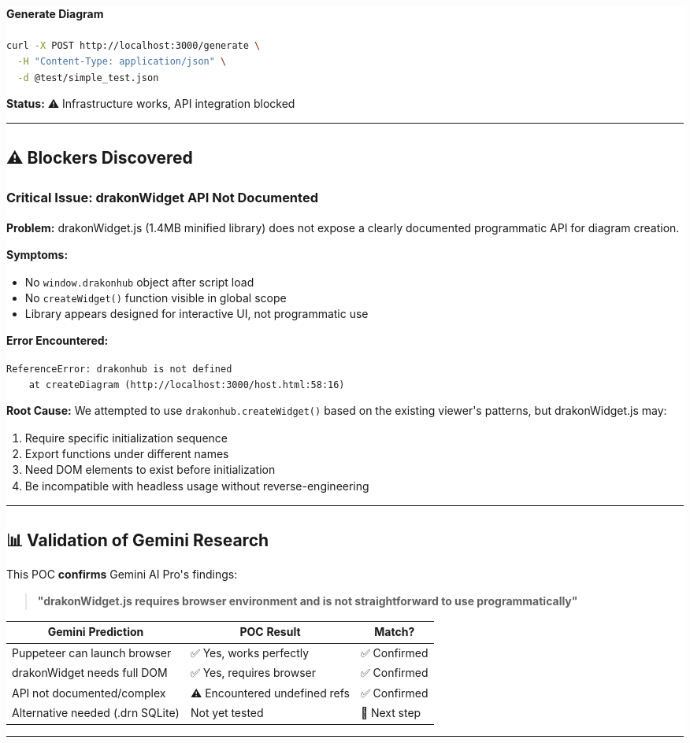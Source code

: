 #### Generate Diagram
```bash
curl -X POST http://localhost:3000/generate \
  -H "Content-Type: application/json" \
  -d @test/simple_test.json
```
**Status:** ⚠️ Infrastructure works, API integration blocked

---

## ⚠️ Blockers Discovered

### Critical Issue: drakonWidget API Not Documented

**Problem:**
drakonWidget.js (1.4MB minified library) does not expose a clearly documented programmatic API for diagram creation.

**Symptoms:**
- No `window.drakonhub` object after script load
- No `createWidget()` function visible in global scope
- Library appears designed for interactive UI, not programmatic use

**Error Encountered:**
```
ReferenceError: drakonhub is not defined
    at createDiagram (http://localhost:3000/host.html:58:16)
```

**Root Cause:**
We attempted to use `drakonhub.createWidget()` based on the existing viewer's patterns, but drakonWidget.js may:
1. Require specific initialization sequence
2. Export functions under different names
3. Need DOM elements to exist before initialization
4. Be incompatible with headless usage without reverse-engineering

---

## 📊 Validation of Gemini Research

This POC **confirms** Gemini AI Pro's findings:

> **"drakonWidget.js requires browser environment and is not straightforward to use programmatically"**

| Gemini Prediction | POC Result | Match? |
|-------------------|------------|--------|
| Puppeteer can launch browser | ✅ Yes, works perfectly | ✅ Confirmed |
| drakonWidget needs full DOM | ✅ Yes, requires browser | ✅ Confirmed |
| API not documented/complex | ⚠️ Encountered undefined refs | ✅ Confirmed |
| Alternative needed (.drn SQLite) | Not yet tested | 🔄 Next step |

---